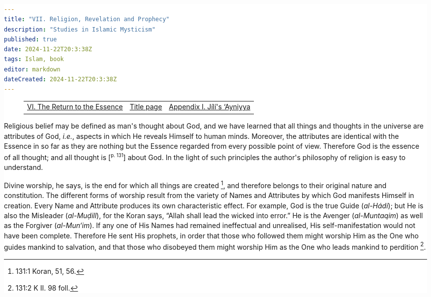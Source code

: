 ```yaml
---
title: "VII. Religion, Revelation and Prophecy"
description: "Studies in Islamic Mysticism"
published: true
date: 2024-11-22T20:3:38Z
tags: Islam, book
editor: markdown
dateCreated: 2024-11-22T20:3:38Z
---
```


<figure class="table chapter-navigator">
  <table>
    <tbody>
      <tr>
        <td>
        <a href="/en/book/Islam/Studies_in_Islamic_Mysticism/2_6">
          <span class="mdi mdi-arrow-left-drop-circle"></span><span class="pl-2">VI. The Return to the Essence</span>
        </a>
        </td>
        <td>
        <a href="/en/book/Islam/Studies_in_Islamic_Mysticism">
          <span class="mdi mdi-book-open-variant"></span><span class="pl-2">Title page</span>
        </a>
        </td>
        <td>
        <a href="/en/book/Islam/Studies_in_Islamic_Mysticism/2_Appendix1">
          <span class="pr-2">Appendix I. Jílí's ‘Ayniyya</span><span class="mdi mdi-arrow-right-drop-circle"></span>
        </a>
        </td>
      </tr>
    </tbody>
  </table>
</figure>

Religious belief may be defined as man's thought about God, and we have learned that all things and thoughts in the universe are attributes of God, _i.e._, aspects in which He reveals Himself to human minds. Moreover, the attributes are identical with the Essence in so far as they are nothing but the Essence regarded from every possible point of view. Therefore God is the essence of all thought; and all thought is <span id="p131">[<sup><small>p. 131</small></sup>]</span> about God. In the light of such principles the author's philosophy of religion is easy to understand.

Divine worship, he says, is the end for which all things are created [^409], and therefore belongs to their original nature and constitution. The different forms of worship result from the variety of Names and Attributes by which God manifests Himself in creation. Every Name and Attribute produces its own characteristic effect. For example, God is the true Guide (_al-Hádí_); but He is also the Misleader (_al-Muḍill_), for the Koran says, “Allah shall lead the wicked into error.” He is the Avenger (_al-Muntaqim_) as well as the Forgiver (_al-Mun‘im_). If any one of His Names had remained ineffectual and unrealised, His self-manifestation would not have been complete. Therefore He sent His prophets, in order that those who followed them might worship Him as the One who guides mankind to salvation, and that those who disobeyed them might worship Him as the One who leads mankind to perdition [^410].


[^409]: 131:1 Koran, 51, 56.
[^410]: 131:2 K II. 98 foll.
[^411]: 131:3 K II. 100.
[^412]: 132:1 K II. 101 foll.
[^413]: 132:2 Cf. Koran, 47, 3, where it is said of the Infidels that they followed Falsehood, and of the Believers that they followed “the Truth from their Lord,” _i.e._ the Revelation given to Mohammed.
[^414]: 132:3 This is inferred by the author from the form _fariḥún_ (which implies continuance) in the Koranic text.
[^415]: 132:4 K II. 101.
[^416]: 133:1 Therefore the book which the Brahmans ascribe, as the author supposes, to Abraham did not come to them from God but was written by Abraham himself. Jílí says that it contains five parts. The fifth part on account of its profundity is forbidden to most Brahmans. He adds: “It is notorious among them that those who read this fifth part invariably become Moslems.”
[^417]: 133:2 K II. 104.
[^418]: 134:1 Ibnu ’l-‘Arabí says (_Fuṣúṣ_, 211) that after death the spirit receives an immortal body homogeneous with the world to which it has been translated.
[^419]: 134:2 Cf. [p. 117](./2_4#p117).
[^420]: 134:3 K II. 71, 15 foll.
[^421]: 134:4 So long as the spirit remains in the _barzakh_, _i.e._, limited by the properties of the body, it does not enjoy full freedom. Only after the Resurrection is it entirely free to act according to its nature, _i.e._, to seek good or evil in conformity with its state in the present life (K II. 72, 20 foll.).
[^422]: 134:5 K II. 73, 2 foll.
[^423]: 134:6 K II. 74, 2 foll. As to the question of free-will, see [p. 102](./2_3#p102), note [4](./2_3#fn303).
[^424]: 135:1 K II. 64, 21 foll.
[^425]: 135:2 K II. 69, 2.
[^426]: 135:3 K II. 69, 7 foll.
[^427]: 135:4 K II. 65, 8 foll.
[^428]: 135:5 K II. 38, 15 foll.
[^429]: 135:6 K II. 44, 18 foll.
[^430]: 136:1 K II. 45, 12 foll.
[^431]: 136:2 K II. 47, 18 foll. According to Ibnu ’l-‘Arabí (_Fuṣúṣ_, 90 foll.), the gnostic (_‘árif_) creates by means of his meditation (_himma_) ideas which have an objective existence in sensation, phantasy, or higher planes of perception. His creative power differs from that of God, inasmuch as his consciousness is not universal, _i.e._, it does not comprehend every plane of perception simultaneously. Cf. Massignon, _Kitáb al-Ṭawásín_, p. 183.
[^432]: 136:3 K II. 40, 21 foll.
[^433]: 136:4 K II. 39, 10 foll.
[^434]: 136:5 “Whenever God creates torment (_‘adháb_) by Hell-fire, He also creates in the sufferers the power of enduring it, for otherwise they would perish and so escape. Hence, their skins are periodically renewed (Koran, 4, 59), and they receive fresh powers of endurance, in virtue of which they feel a presentiment of new torments; but the powers with which they endured the former torments do not cease, inasmuch as these powers are given to them by God, and God never takes back His gifts. Thus their powers of endurance p. 137 continue to grow, until there appears in them a Divine power which extinguishes the Fire, because no one is doomed to misery after the Divine attributes become manifest in him” (K II. 38, 6 fr. foot and foll.). Elsewhere, on the ground that Hell-fire is an eternal object of God's knowledge, Jílí denies that it is extinguished absolutely (M 44 _b_). “You may say, if you -wish, that it remains as it was, but that the torment of the damned is changed to pleasure” (K II. 40, 2).
[^435]: 137:1 K II. 43, 9.
[^436]: 137:2 K II. 44, 15.
[^437]: 137:3 K II. 43, 16 foll.
[^438]: 138:1 K I. 104, 1 foll.
[^439]: 138:2 Naturally, the main original source is Philo, from whom many parallels might be quoted. The Logos, made in the image of God, is described both as an ἀρχέτυπος ἰδέα and as a seal (σφραγίς, χαρακτὴρ) impressing itself on things. He is called an archangel, the instrument (ὄργανον) of creation, the heavenly man (cf. Corinthians, 15, 45 foll.), God's interpreter and prophet ἑρμηνεὺς καὶ προφήτης). As a mediator between man and God, he is compared with the High-priest (ἀρχιερεὺς) who, like the Moslem saint, passes away in God: “he shall be no man when he goeth in to the Holy of Holies,” according to Philo's rendering of Leviticus, 16, 17 (Siegfried, Philo von Alexandria, p. 224 foll.).
[^440]: 138:3 Cf. Ibnu ’l-‘Arabí's verse (_Tarjumán al-ashwáq_, XII. 4): “My Beloved is three although He is one, even as the (three) Persons (of the Trinity) are made one Person in essence”; and his statement that of all the Divine names only three are cardinal, _viz_., Allah, al-Raḥmán, and al-Rabb (_op. cit._ p. 71). For his doctrine of “triplicity” (_tathlíth_) see Appendix II.
[^441]: 139:1 Massignon points out (_Kitáb al-Ṭawásín_, p. 134, note 3) that in the treatises of the Ikhwánu ’l-Ṣafá, (Bombay, a.h. 1306, Iv. 107 fol.) “the in-breathing of the Spirit” (_nafkhu ’l-Rúḥ_) is mentioned as a doctrine specially characteristic of Christian mysticism.
[^442]: 139:2 K I. 105. Ibnu ’l-‘Arabí (_Fuṣúṣ_, 176 foll.) is more critical and orthodox than Jílí.
[^443]: 139:3 Amongst the matters contained in the fourth table Jílí mentions (K I. 101, 13 foll.) the science of High Magic (_al-siḥru ’l-‘álí_), which resembles the miracles of the saints and does not depend on drugs, formulae, etc., but solely on the magical powers in man. “In the way of Divine unity,” he says, “I have had some experience of this, and if I had desired I could have assumed any shape in the world and done any deed, but I knew it to be pernicious and therefore abandoned it. Then God endowed me with the secret potency which He placed between K and N” (_i.e._ His creative Word, _Kun_ =“ Be!”).
[^444]: 139:4 There is a Tradition to the effect that Mohammed, on the night of his ascension, received three kinds of knowledge: one kind (external religion) he was commanded to impart to his people, another (the spiritual doctrine) he was left free to communicate or not, and the last (concerning the mysteries of the Godhead) he was forbidden to divulge. Some, however, learn it by mystical revelation (K I. 99, 10 foll.).
[^445]: 139:5 K I. 97, 15 foll. According to Jílí, the Gospel was revealed to Jesus in Syriac, and its opening words are _Bismi ’l-ab wa ’l-umm wa ’l-ibn_, “In the name of the Father and the Mother and the Son” (K I. 105, 15 foll.).
[^446]: 139:6 Kor. 5, 116.
[^447]: 139:7 Musil, _Arabia Petraea_, III. 91.
[^448]: 140:1 “The Christians supposed that the Father was the Spirit (_al-Rúḥ_), the Mother Mary, and the Son Jesus; then they said ‘God is the Third of Three,’ not knowing that ‘the Father’ signifies the Name Allah, and that ‘the Mother’ signifies the _Ummu ’l-Kitáb_ (‘the Mother of the Book,’ an expression generally understood as meaning the fundamental part of the Koran), _i.e._, the ground of the Essence, and that ‘the Son’ signifies the Book, which is Absolute Being because it is a derivative and product of the aforesaid ground” (K I. 105, 17 foll.).
[^449]: 140:2 K I. 106, 2.
[^450]: 140:3 K II. 105, 16 foll.
[^451]: 140:4 Koran, 15, 29. Jílí declares that the entire Gospel is contained in this verse, and that the Moslems alone have fulfilled the true doctrine of the Gospel, which is “the manifestation of the Creator (_al-Ḥaqq_) in the creatures (_al-khalq_).”
[^452]: 140:5 K I. 107, 1 foll.
[^453]: 141:1 At the Resurrection.
[^454]: 141:2 K II. 105, 20 foll.
[^455]: 141:3 K II. 106, 4 foll.
[^456]: 141:4 K I. 105, 6 foll. Jílí cites an assertion of the superiority of the saints by his ancestor, ‘Abdu ’l-Qádir al-Jílání.
[^457]: 141:5 On the other hand, Ibnu ’l-‘Arabí says that the Jews believed in Jesus until he, as an apostle, reformed the Mosaic law (_Fuṣúṣ_, 205).
[^458]: 141:6 K II. 109, 5 foll. Cf. _Fuṣúṣ_, 34 foll., 203 foll.
[^459]: 142:1 K 2. 29, 16 foll.
[^460]: 142:2 K I. 26, 5 from foot. So the Logos of Philo is θεός, but not ὁ Θεός (Bigg, _Christian Platonists of Alexandria_, 2nd ed., p. 42, note 2). Cf. Ibnu ’l-‘Arabí, cited by Massignon, _Kitáb al-Ṭawásín_, p. 284.